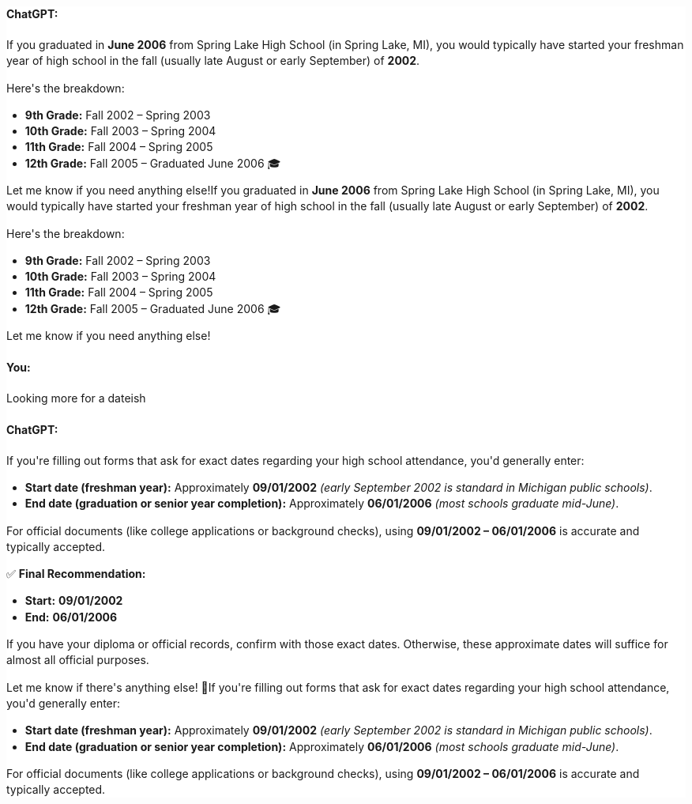 #### ChatGPT:
If you graduated in **June 2006** from Spring Lake High School (in Spring Lake, MI), you would typically have started your freshman year of high school in the fall (usually late August or early September) of **2002**.

Here's the breakdown:

- **9th Grade:** Fall 2002 – Spring 2003
- **10th Grade:** Fall 2003 – Spring 2004
- **11th Grade:** Fall 2004 – Spring 2005
- **12th Grade:** Fall 2005 – Graduated June 2006 🎓

Let me know if you need anything else!If you graduated in **June 2006** from Spring Lake High School (in Spring Lake, MI), you would typically have started your freshman year of high school in the fall (usually late August or early September) of **2002**.

Here's the breakdown:

- **9th Grade:** Fall 2002 – Spring 2003
- **10th Grade:** Fall 2003 – Spring 2004
- **11th Grade:** Fall 2004 – Spring 2005
- **12th Grade:** Fall 2005 – Graduated June 2006 🎓

Let me know if you need anything else!


#### You:
Looking more for a dateish

#### ChatGPT:
If you're filling out forms that ask for exact dates regarding your high school attendance, you'd generally enter:

- **Start date (freshman year):** Approximately **09/01/2002** *(early September 2002 is standard in Michigan public schools)*.
- **End date (graduation or senior year completion):** Approximately **06/01/2006** *(most schools graduate mid-June)*.

For official documents (like college applications or background checks), using **09/01/2002 – 06/01/2006** is accurate and typically accepted.

✅ **Final Recommendation:**

- **Start:** **09/01/2002**
- **End:** **06/01/2006**

If you have your diploma or official records, confirm with those exact dates. Otherwise, these approximate dates will suffice for almost all official purposes.

Let me know if there's anything else! 🚀If you're filling out forms that ask for exact dates regarding your high school attendance, you'd generally enter:

- **Start date (freshman year):** Approximately **09/01/2002** *(early September 2002 is standard in Michigan public schools)*.
- **End date (graduation or senior year completion):** Approximately **06/01/2006** *(most schools graduate mid-June)*.

For official documents (like college applications or background checks), using **09/01/2002 – 06/01/2006** is accurate and typically accepted.
